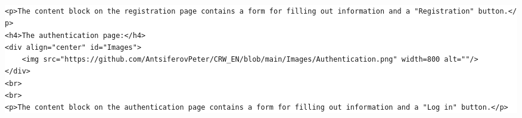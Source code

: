     <p>The content block on the registration page contains a form for filling out information and a "Registration" button.</p>
    <h4>The authentication page:</h4>
    <div align="center" id="Images">
        <img src="https://github.com/AntsiferovPeter/CRW_EN/blob/main/Images/Authentication.png" width=800 alt=""/>
    </div>
    <br>
    <br>
    <p>The content block on the authentication page contains a form for filling out information and a "Log in" button.</p>
</div>
